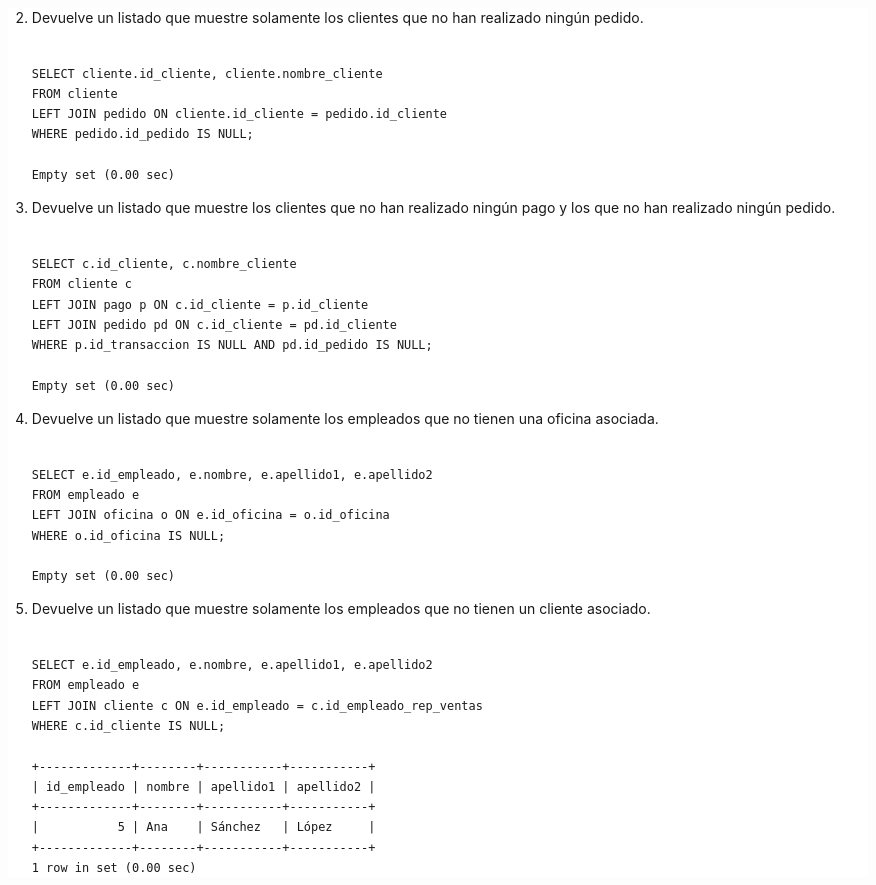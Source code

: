 
2. Devuelve un listado que muestre solamente los clientes que no han
    realizado ningún pedido.

    ```mysql

    SELECT cliente.id_cliente, cliente.nombre_cliente
    FROM cliente
    LEFT JOIN pedido ON cliente.id_cliente = pedido.id_cliente
    WHERE pedido.id_pedido IS NULL;

    Empty set (0.00 sec)
    ```

    

3. Devuelve un listado que muestre los clientes que no han realizado ningún pago y los que no han realizado ningún pedido.

    ```mysql
    
   SELECT c.id_cliente, c.nombre_cliente
   FROM cliente c
   LEFT JOIN pago p ON c.id_cliente = p.id_cliente
   LEFT JOIN pedido pd ON c.id_cliente = pd.id_cliente
   WHERE p.id_transaccion IS NULL AND pd.id_pedido IS NULL;

   Empty set (0.00 sec)
    ```

4. Devuelve un listado que muestre solamente los empleados que no tienen
    una oficina asociada.

    ```mysql

   SELECT e.id_empleado, e.nombre, e.apellido1, e.apellido2
   FROM empleado e
   LEFT JOIN oficina o ON e.id_oficina = o.id_oficina
   WHERE o.id_oficina IS NULL;

    Empty set (0.00 sec)
    ```

    

5. Devuelve un listado que muestre solamente los empleados que no tienen un cliente asociado.
 
    ```mysql

   SELECT e.id_empleado, e.nombre, e.apellido1, e.apellido2
   FROM empleado e
   LEFT JOIN cliente c ON e.id_empleado = c.id_empleado_rep_ventas
   WHERE c.id_cliente IS NULL;

	+-------------+--------+-----------+-----------+
	| id_empleado | nombre | apellido1 | apellido2 |
	+-------------+--------+-----------+-----------+
	|           5 | Ana    | Sánchez   | López     |
	+-------------+--------+-----------+-----------+
	1 row in set (0.00 sec)
    ```
